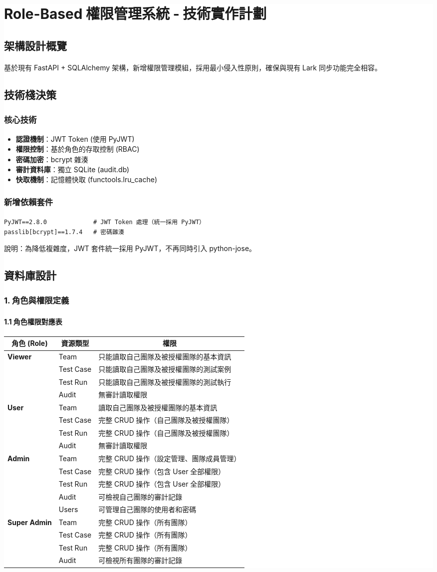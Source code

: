 # Role-Based 權限管理系統 - 技術實作計劃

## 架構設計概覽

基於現有 FastAPI + SQLAlchemy 架構，新增權限管理模組，採用最小侵入性原則，確保與現有 Lark 同步功能完全相容。

## 技術棧決策

### 核心技術
- **認證機制**：JWT Token (使用 PyJWT)
- **權限控制**：基於角色的存取控制 (RBAC)
- **密碼加密**：bcrypt 雜湊
- **審計資料庫**：獨立 SQLite (audit.db)
- **快取機制**：記憶體快取 (functools.lru_cache)

### 新增依賴套件
```text
PyJWT==2.8.0             # JWT Token 處理（統一採用 PyJWT）
passlib[bcrypt]==1.7.4   # 密碼雜湊
```

說明：為降低複雜度，JWT 套件統一採用 PyJWT，不再同時引入 python-jose。

## 資料庫設計

### 1. 角色與權限定義

#### 1.1 角色權限對應表

| 角色 (Role)       | 資源類型           | 權限                                           |
|----------------------|---------------------|------------------------------------------------|
| **Viewer**           | Team                | 只能讀取自己團隊及被授權團隊的基本資訊            |
|                      | Test Case          | 只能讀取自己團隊及被授權團隊的測試案例            |
|                      | Test Run           | 只能讀取自己團隊及被授權團隊的測試執行            |
|                      | Audit              | 無審計讀取權限                                |
| **User**             | Team                | 讀取自己團隊及被授權團隊的基本資訊                |
|                      | Test Case          | 完整 CRUD 操作（自己團隊及被授權團隊）                |
|                      | Test Run           | 完整 CRUD 操作（自己團隊及被授權團隊）                |
|                      | Audit              | 無審計讀取權限                                |
| **Admin**            | Team                | 完整 CRUD 操作（設定管理、團隊成員管理）              |
|                      | Test Case          | 完整 CRUD 操作（包含 User 全部權限）                |
|                      | Test Run           | 完整 CRUD 操作（包含 User 全部權限）                |
|                      | Audit              | 可檢視自己團隊的審計記錄                         |
|                      | Users              | 可管理自己團隊的使用者和密碼                      |
| **Super Admin**      | Team                | 完整 CRUD 操作（所有團隊）                         |
|                      | Test Case          | 完整 CRUD 操作（所有團隊）                         |
|                      | Test Run           | 完整 CRUD 操作（所有團隊）                         |
|                      | Audit              | 可檢視所有團隊的審計記錄                         |